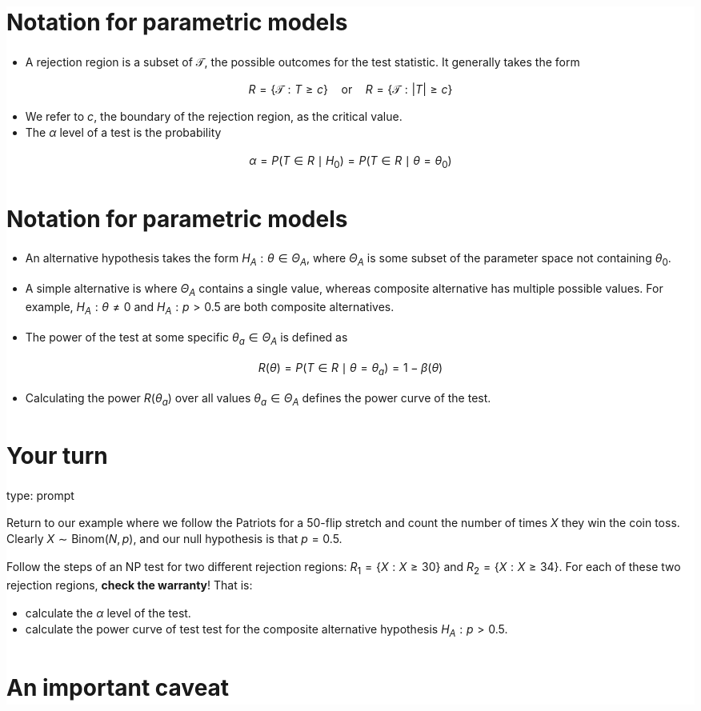 

Notation for parametric models  
=======

- A rejection region is a subset of $\mathcal{T}$, the possible outcomes for the test statistic.  It generally takes the form

$$
R = \{ \mathcal{T}: T \geq c \} \quad \mbox{or} \quad R = \{ \mathcal{T}: |T| \geq c \}
$$

- We refer to $c$, the boundary of the rejection region, as the critical value.  
- The $\alpha$ level of a test is the probability

$$
\alpha = P(T \in R \mid H_0) = P(T \in R \mid \theta = \theta_0)
$$



Notation for parametric models  
=======

- An alternative hypothesis takes the form $H_A: \theta \in \Theta_A$, where $\Theta_A$ is some subset of the parameter space not containing $\theta_0$.  

- A simple alternative is where $\Theta_A$ contains a single value, whereas composite alternative has multiple possible values.  For example, $H_A: \theta \neq 0$ and $H_A: p > 0.5$ are both composite alternatives.  

- The power of the test at some specific $\theta_a \in \Theta_A$ is defined as

$$
R(\theta) = P(T \in R \mid \theta = \theta_a)  = 1 - \beta(\theta)
$$

- Calculating the power $R(\theta_a)$ over all values $\theta_a \in \Theta_A$ defines the power curve of the test.  




Your turn
=======
type: prompt

Return to our example where we follow the Patriots for a 50-flip stretch and count the number of times $X$ they win the coin toss.  Clearly $X \sim \mbox{Binom}(N, p)$, and our null hypothesis is that $p = 0.5$.

Follow the steps of an NP test for two different rejection regions: $R_1 = \{X : X \geq 30\}$ and $R_2 = \{X : X \geq 34\}$.  For each of these two rejection regions, __check the warranty__!  That is:

- calculate the $\alpha$ level of the test.  
- calculate the power curve of test test for the composite alternative hypothesis $H_A: p > 0.5$.  


An important caveat
======
